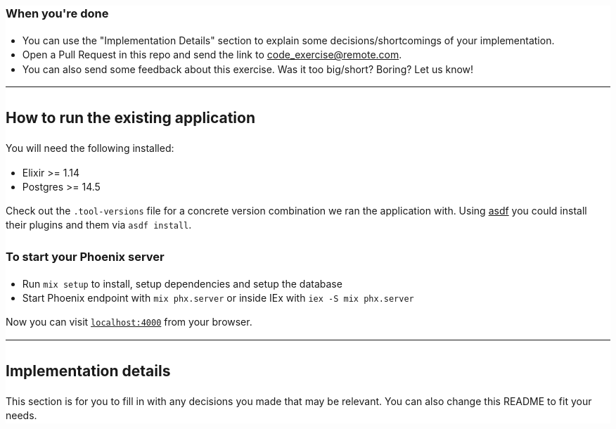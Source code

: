 ### When you're done

- You can use the "Implementation Details" section to explain some decisions/shortcomings of your implementation.
- Open a Pull Request in this repo and send the link to [code_exercise@remote.com](mailto:code_exercise@remote.com).
- You can also send some feedback about this exercise. Was it too big/short? Boring? Let us know!

---

## How to run the existing application

You will need the following installed:

- Elixir >= 1.14
- Postgres >= 14.5

Check out the `.tool-versions` file for a concrete version combination we ran the application with. Using [asdf](https://github.com/asdf-vm/asdf) you could install their plugins and them via `asdf install`.

### To start your Phoenix server

- Run `mix setup` to install, setup dependencies and setup the database
- Start Phoenix endpoint with `mix phx.server` or inside IEx with `iex -S mix phx.server`

Now you can visit [`localhost:4000`](http://localhost:4000) from your browser.

---

## Implementation details

This section is for you to fill in with any decisions you made that may be relevant. You can also change this README to fit your needs.